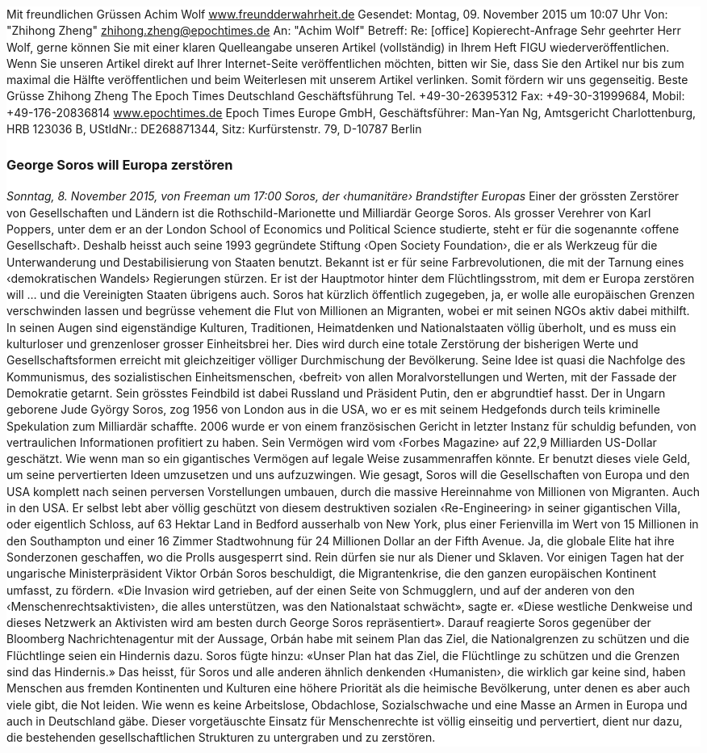 Mit freundlichen Grüssen Achim Wolf www.freundderwahrheit.de Gesendet: Montag, 09. November 2015 um 10:07 Uhr Von: "Zhihong Zheng" zhihong.zheng@epochtimes.de An: "Achim Wolf" Betreff: Re: [office] Kopierecht-Anfrage Sehr geehrter Herr Wolf, gerne können Sie mit einer klaren Quelleangabe unseren Artikel (vollständig) in Ihrem Heft FIGU wiederveröffentlichen. Wenn Sie unseren Artikel direkt auf Ihrer Internet-Seite veröffentlichen möchten, bitten wir Sie, dass Sie den Artikel nur bis zum maximal die Hälfte veröffentlichen und beim Weiterlesen mit unserem Artikel verlinken. Somit fördern wir uns gegenseitig.
Beste Grüsse Zhihong Zheng The Epoch Times Deutschland Geschäftsführung Tel.  +49-30-26395312 Fax: +49-30-31999684, Mobil: +49-176-20836814 www.epochtimes.de Epoch Times Europe GmbH, Geschäftsführer: Man-Yan Ng, Amtsgericht Charlottenburg, HRB 123036 B, UStIdNr.: DE268871344, Sitz: Kurfürstenstr. 79, D-10787 Berlin
### George Soros will Europa zerstören
_Sonntag, 8. November 2015, von Freeman um 17:00_ _Soros, der ‹humanitäre› Brandstifter Europas_ Einer der grössten Zerstörer von Gesellschaften und Ländern ist die Rothschild-Marionette und Milliardär George Soros. Als grosser Verehrer von Karl Poppers, unter dem er an der London School of Economics und Political Science studierte, steht er für die sogenannte ‹offene Gesellschaft›. Deshalb heisst auch seine 1993 gegründete Stiftung ‹Open Society Foundation›, die er als Werkzeug für die Unterwanderung und Destabilisierung von Staaten benutzt. Bekannt ist er für seine Farbrevolutionen, die mit der Tarnung eines ‹demokratischen Wandels› Regierungen stürzen. Er ist der Hauptmotor hinter dem Flüchtlingsstrom, mit dem er Europa zerstören will … und die Vereinigten Staaten übrigens auch.
Soros hat kürzlich öffentlich zugegeben, ja, er wolle alle europäischen Grenzen verschwinden lassen und begrüsse vehement die Flut von Millionen an Migranten, wobei er mit seinen NGOs aktiv dabei mithilft. In seinen Augen sind eigenständige Kulturen, Traditionen, Heimatdenken und Nationalstaaten völlig überholt, und es muss ein kulturloser und grenzenloser grosser Einheitsbrei her. Dies wird durch eine totale Zerstörung der bisherigen Werte und Gesellschaftsformen erreicht mit gleichzeitiger völliger Durchmischung der Bevölkerung. Seine Idee ist quasi die Nachfolge des Kommunismus, des sozialistischen Einheitsmenschen, ‹befreit› von allen Moralvorstellungen und Werten, mit der Fassade der Demokratie getarnt. Sein grösstes Feindbild ist dabei Russland und Präsident Putin, den er abgrundtief hasst.
Der in Ungarn geborene Jude György Soros, zog 1956 von London aus in die USA, wo er es mit seinem Hedgefonds durch teils kriminelle Spekulation zum Milliardär schaffte. 2006 wurde er von einem französischen Gericht in letzter Instanz für schuldig befunden, von vertraulichen Informationen profitiert zu haben. Sein Vermögen wird vom ‹Forbes Magazine› auf 22,9 Milliarden US-Dollar geschätzt. Wie wenn man so ein gigantisches Vermögen auf legale Weise zusammenraffen könnte. Er benutzt dieses viele Geld, um seine pervertierten Ideen umzusetzen und uns aufzuzwingen.
Wie gesagt, Soros will die Gesellschaften von Europa und den USA komplett nach seinen perversen Vorstellungen umbauen, durch die massive Hereinnahme von Millionen von Migranten. Auch in den USA. Er selbst lebt aber völlig geschützt von diesem destruktiven sozialen ‹Re-Engineering› in seiner gigantischen Villa, oder eigentlich Schloss, auf 63 Hektar Land in Bedford ausserhalb von New York, plus einer Ferienvilla im Wert von 15 Millionen in den Southampton und einer 16 Zimmer Stadtwohnung für 24 Millionen Dollar an der Fifth Avenue.
Ja, die globale Elite hat ihre Sonderzonen geschaffen, wo die Prolls ausgesperrt sind. Rein dürfen sie nur als Diener und Sklaven.
Vor einigen Tagen hat der ungarische Ministerpräsident Viktor Orbán Soros beschuldigt, die Migrantenkrise, die den ganzen europäischen Kontinent umfasst, zu fördern. «Die Invasion wird getrieben, auf der einen Seite von Schmugglern, und auf der anderen von den ‹Menschenrechtsaktivisten›, die alles unterstützen, was den Nationalstaat schwächt», sagte er. «Diese westliche Denkweise und dieses Netzwerk an Aktivisten wird am besten durch George Soros repräsentiert».
Darauf reagierte Soros gegenüber der Bloomberg Nachrichtenagentur mit der Aussage, Orbán habe mit seinem Plan das Ziel, die Nationalgrenzen zu schützen und die Flüchtlinge seien ein Hindernis dazu. Soros fügte hinzu: «Unser Plan hat das Ziel, die Flüchtlinge zu schützen und die Grenzen sind das Hindernis.» Das heisst, für Soros und alle anderen ähnlich denkenden ‹Humanisten›, die wirklich gar keine sind, haben Menschen aus fremden Kontinenten und Kulturen eine höhere Priorität als die heimische Bevölkerung, unter denen es aber auch viele gibt, die Not leiden. Wie wenn es keine Arbeitslose, Obdachlose, Sozialschwache und eine Masse an Armen in Europa und auch in Deutschland gäbe. Dieser vorgetäuschte Einsatz für Menschenrechte ist völlig einseitig und pervertiert, dient nur dazu, die bestehenden gesellschaftlichen Strukturen zu untergraben und zu zerstören.